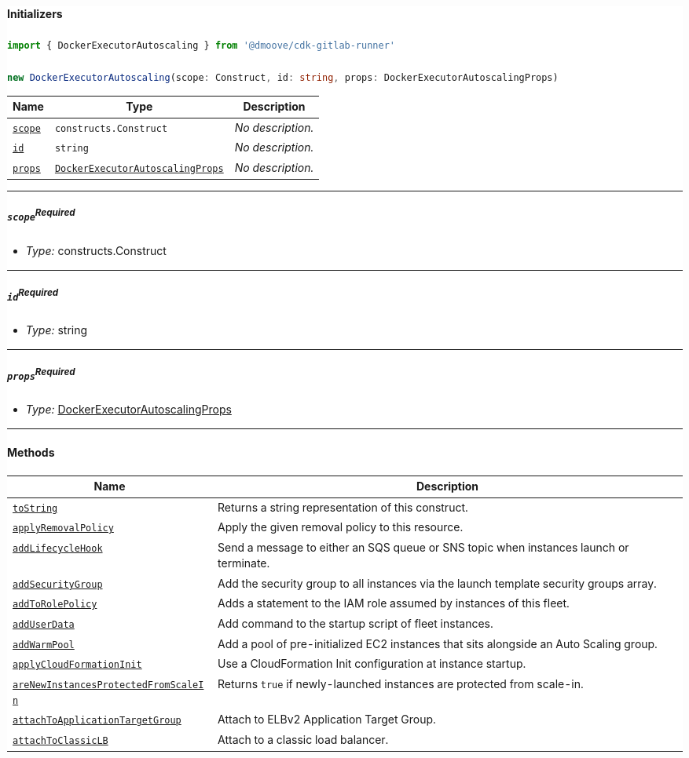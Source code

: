 #### Initializers <a name="Initializers" id="@dmoove/cdk-gitlab-runner.DockerExecutorAutoscaling.Initializer"></a>

```typescript
import { DockerExecutorAutoscaling } from '@dmoove/cdk-gitlab-runner'

new DockerExecutorAutoscaling(scope: Construct, id: string, props: DockerExecutorAutoscalingProps)
```

| **Name** | **Type** | **Description** |
| --- | --- | --- |
| <code><a href="#@dmoove/cdk-gitlab-runner.DockerExecutorAutoscaling.Initializer.parameter.scope">scope</a></code> | <code>constructs.Construct</code> | *No description.* |
| <code><a href="#@dmoove/cdk-gitlab-runner.DockerExecutorAutoscaling.Initializer.parameter.id">id</a></code> | <code>string</code> | *No description.* |
| <code><a href="#@dmoove/cdk-gitlab-runner.DockerExecutorAutoscaling.Initializer.parameter.props">props</a></code> | <code><a href="#@dmoove/cdk-gitlab-runner.DockerExecutorAutoscalingProps">DockerExecutorAutoscalingProps</a></code> | *No description.* |

---

##### `scope`<sup>Required</sup> <a name="scope" id="@dmoove/cdk-gitlab-runner.DockerExecutorAutoscaling.Initializer.parameter.scope"></a>

- *Type:* constructs.Construct

---

##### `id`<sup>Required</sup> <a name="id" id="@dmoove/cdk-gitlab-runner.DockerExecutorAutoscaling.Initializer.parameter.id"></a>

- *Type:* string

---

##### `props`<sup>Required</sup> <a name="props" id="@dmoove/cdk-gitlab-runner.DockerExecutorAutoscaling.Initializer.parameter.props"></a>

- *Type:* <a href="#@dmoove/cdk-gitlab-runner.DockerExecutorAutoscalingProps">DockerExecutorAutoscalingProps</a>

---

#### Methods <a name="Methods" id="Methods"></a>

| **Name** | **Description** |
| --- | --- |
| <code><a href="#@dmoove/cdk-gitlab-runner.DockerExecutorAutoscaling.toString">toString</a></code> | Returns a string representation of this construct. |
| <code><a href="#@dmoove/cdk-gitlab-runner.DockerExecutorAutoscaling.applyRemovalPolicy">applyRemovalPolicy</a></code> | Apply the given removal policy to this resource. |
| <code><a href="#@dmoove/cdk-gitlab-runner.DockerExecutorAutoscaling.addLifecycleHook">addLifecycleHook</a></code> | Send a message to either an SQS queue or SNS topic when instances launch or terminate. |
| <code><a href="#@dmoove/cdk-gitlab-runner.DockerExecutorAutoscaling.addSecurityGroup">addSecurityGroup</a></code> | Add the security group to all instances via the launch template security groups array. |
| <code><a href="#@dmoove/cdk-gitlab-runner.DockerExecutorAutoscaling.addToRolePolicy">addToRolePolicy</a></code> | Adds a statement to the IAM role assumed by instances of this fleet. |
| <code><a href="#@dmoove/cdk-gitlab-runner.DockerExecutorAutoscaling.addUserData">addUserData</a></code> | Add command to the startup script of fleet instances. |
| <code><a href="#@dmoove/cdk-gitlab-runner.DockerExecutorAutoscaling.addWarmPool">addWarmPool</a></code> | Add a pool of pre-initialized EC2 instances that sits alongside an Auto Scaling group. |
| <code><a href="#@dmoove/cdk-gitlab-runner.DockerExecutorAutoscaling.applyCloudFormationInit">applyCloudFormationInit</a></code> | Use a CloudFormation Init configuration at instance startup. |
| <code><a href="#@dmoove/cdk-gitlab-runner.DockerExecutorAutoscaling.areNewInstancesProtectedFromScaleIn">areNewInstancesProtectedFromScaleIn</a></code> | Returns `true` if newly-launched instances are protected from scale-in. |
| <code><a href="#@dmoove/cdk-gitlab-runner.DockerExecutorAutoscaling.attachToApplicationTargetGroup">attachToApplicationTargetGroup</a></code> | Attach to ELBv2 Application Target Group. |
| <code><a href="#@dmoove/cdk-gitlab-runner.DockerExecutorAutoscaling.attachToClassicLB">attachToClassicLB</a></code> | Attach to a classic load balancer. |